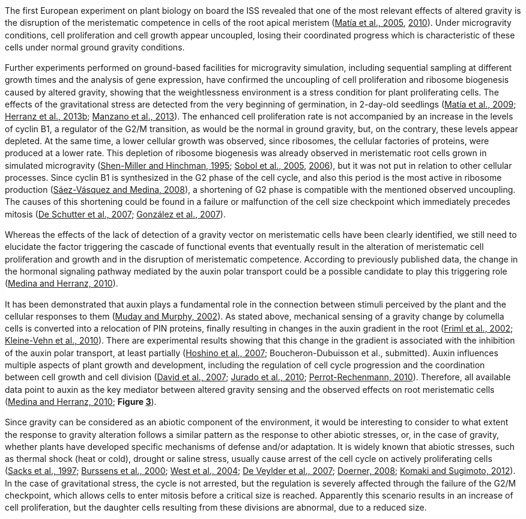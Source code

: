 The first European experiment on plant biology on board the ISS revealed that one of the most relevant effects of altered gravity is the disruption of the meristematic competence in cells of the root apical meristem ([Matía et al., 2005](#B126), [2010](#B125)). Under microgravity conditions, cell proliferation and cell growth appear uncoupled, losing their coordinated progress which is characteristic of these cells under normal ground gravity conditions.

Further experiments performed on ground-based facilities for microgravity simulation, including sequential sampling at different growth times and the analysis of gene expression, have confirmed the uncoupling of cell proliferation and ribosome biogenesis caused by altered gravity, showing that the weightlessness environment is a stress condition for plant proliferating cells. The effects of the gravitational stress are detected from the very beginning of germination, in 2-day-old seedlings ([Matía et al., 2009](#B127); [Herranz et al., 2013b](#B58); [Manzano et al., 2013](#B122)). The enhanced cell proliferation rate is not accompanied by an increase in the levels of cyclin B1, a regulator of the G2/M transition, as would be the normal in ground gravity, but, on the contrary, these levels appear depleted. At the same time, a lower cellular growth was observed, since ribosomes, the cellular factories of proteins, were produced at a lower rate. This depletion of ribosome biogenesis was already observed in meristematic root cells grown in simulated microgravity ([Shen-Miller and Hinchman, 1995](#B175); [Sobol et al., 2005](#B179), [2006](#B178)), but it was not put in relation to other cellular processes. Since cyclin B1 is synthesized in the G2 phase of the cell cycle, and also this period is the most active in ribosome production ([Sáez-Vásquez and Medina, 2008](#B167)), a shortening of G2 phase is compatible with the mentioned observed uncoupling. The causes of this shortening could be found in a failure or malfunction of the cell size checkpoint which immediately precedes mitosis ([De Schutter et al., 2007](#B30); [González et al., 2007](#B48)).

Whereas the effects of the lack of detection of a gravity vector on meristematic cells have been clearly identified, we still need to elucidate the factor triggering the cascade of functional events that eventually result in the alteration of meristematic cell proliferation and growth and in the disruption of meristematic competence. According to previously published data, the change in the hormonal signaling pathway mediated by the auxin polar transport could be a possible candidate to play this triggering role ([Medina and Herranz, 2010](#B129)).

It has been demonstrated that auxin plays a fundamental role in the connection between stimuli perceived by the plant and the cellular responses to them ([Muday and Murphy, 2002](#B138)). As stated above, mechanical sensing of a gravity change by columella cells is converted into a relocation of PIN proteins, finally resulting in changes in the auxin gradient in the root ([Friml et al., 2002](#B43); [Kleine-Vehn et al., 2010](#B98)). There are experimental results showing that this change in the gradient is associated with the inhibition of the auxin polar transport, at least partially ([Hoshino et al., 2007](#B64); Boucheron-Dubuisson et al., submitted). Auxin influences multiple aspects of plant growth and development, including the regulation of cell cycle progression and the coordination between cell growth and cell division ([David et al., 2007](#B28); [Jurado et al., 2010](#B77); [Perrot-Rechenmann, 2010](#B153)). Therefore, all available data point to auxin as the key mediator between altered gravity sensing and the observed effects on root meristematic cells ([Medina and Herranz, 2010](#B129); **Figure [3](#F3)**).

Since gravity can be considered as an abiotic component of the environment, it would be interesting to consider to what extent the response to gravity alteration follows a similar pattern as the response to other abiotic stresses, or, in the case of gravity, whether plants have developed specific mechanisms of defense and/or adaptation. It is widely known that abiotic stresses, such as thermal shock (heat or cold), drought or saline stress, usually cause arrest of the cell cycle on actively proliferating cells ([Sacks et al., 1997](#B166); [Burssens et al., 2000](#B15); [West et al., 2004](#B207); [De Veylder et al., 2007](#B31); [Doerner, 2008](#B35); [Komaki and Sugimoto, 2012](#B101)). In the case of gravitational stress, the cycle is not arrested, but the regulation is severely affected through the failure of the G2/M checkpoint, which allows cells to enter mitosis before a critical size is reached. Apparently this scenario results in an increase of cell proliferation, but the daughter cells resulting from these divisions are abnormal, due to a reduced size.
